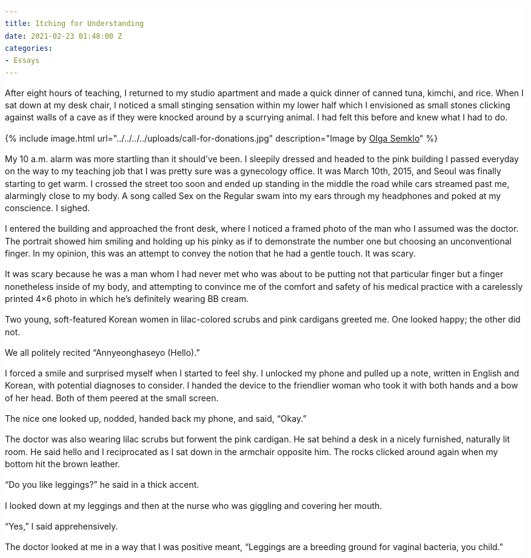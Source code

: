 ```yaml
---
title: Itching for Understanding
date: 2021-02-23 01:48:00 Z
categories:
- Essays
---
```


After eight hours of teaching, I returned to my studio apartment and made a quick dinner of canned tuna, kimchi, and rice. When I sat down at my desk chair, I noticed a small stinging sensation within my lower half which I envisioned as small stones clicking against walls of a cave as if they were knocked around by a scurrying animal. I had felt this before and knew what I had to do.

{% include image.html url="../../../../uploads/call-for-donations.jpg" description="Image by [ Olga Semklo](https://www.instagram.com/semklo.design/)" %}

My 10 a.m. alarm was more startling than it should’ve been. I sleepily dressed and headed to the pink building I passed everyday on the way to my teaching job that I was pretty sure was a gynecology office. It was March 10th, 2015, and Seoul was finally starting to get warm. I crossed the street too soon and ended up standing in the middle the road while cars streamed past me, alarmingly close to my body. A song called Sex on the Regular swam into my ears through my headphones and poked at my conscience. I sighed.

I entered the building and approached the front desk, where I noticed a framed photo of the man who I assumed was the doctor. The portrait showed him smiling and holding up his pinky as if to demonstrate the number one but choosing an unconventional finger. In my opinion, this was an attempt to convey the notion that he had a gentle touch. It was scary.

It was scary because he was a man whom I had never met who was about to be putting not that particular finger but a finger nonetheless inside of my body, and attempting to convince me of the comfort and safety of his medical practice with a carelessly printed 4×6 photo in which he’s definitely wearing BB cream.

Two young, soft-featured Korean women in lilac-colored scrubs and pink cardigans greeted me. One looked happy; the other did not.

We all politely recited “Annyeonghaseyo (Hello).”

I forced a smile and surprised myself when I started to feel shy. I unlocked my phone and pulled up a note, written in English and Korean, with potential diagnoses to consider. I handed the device to the friendlier woman who took it with both hands and a bow of her head. Both of them peered at the small screen.

The nice one looked up, nodded, handed back my phone, and said, “Okay.”

The doctor was also wearing lilac scrubs but forwent the pink cardigan. He sat behind a desk in a nicely furnished, naturally lit room. He said hello and I reciprocated as I sat down in the armchair opposite him. The rocks clicked around again when my bottom hit the brown leather.

“Do you like leggings?” he said in a thick accent.

I looked down at my leggings and then at the nurse who was giggling and covering her mouth.

“Yes,” I said apprehensively.

The doctor looked at me in a way that I was positive meant, “Leggings are a breeding ground for vaginal bacteria, you child.”
